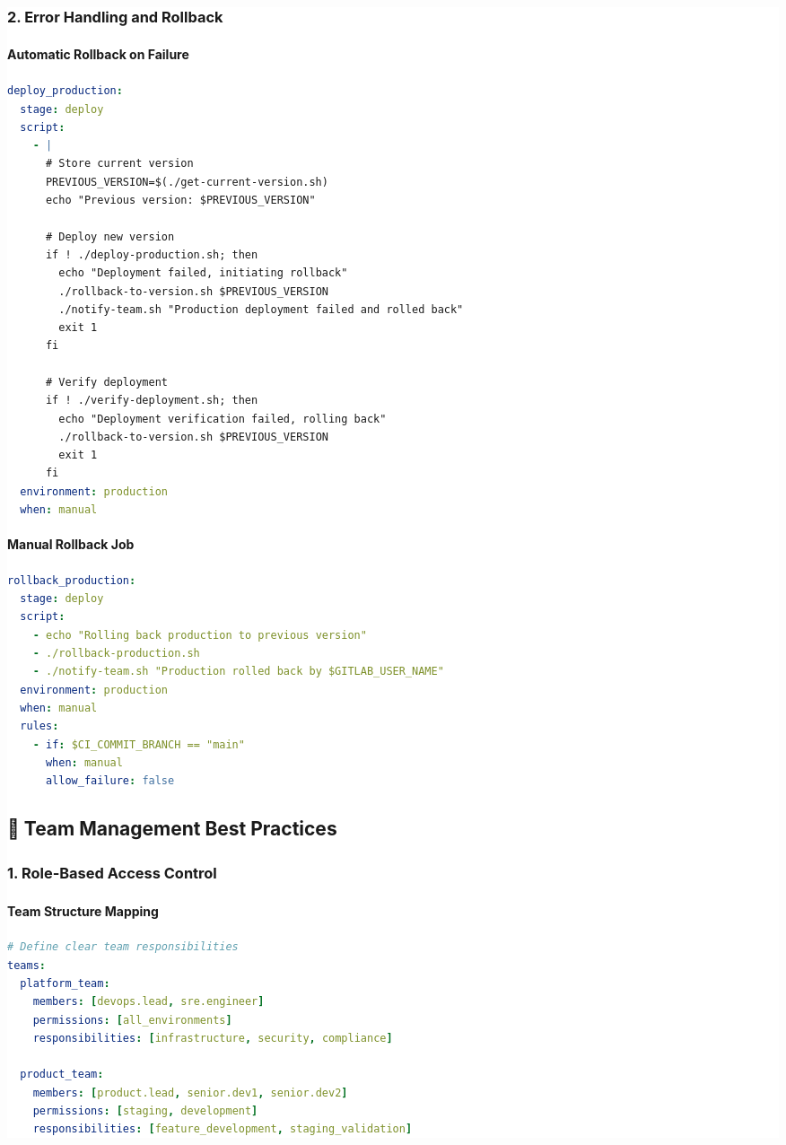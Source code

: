 ### 2. Error Handling and Rollback

#### Automatic Rollback on Failure
```yaml
deploy_production:
  stage: deploy
  script:
    - |
      # Store current version
      PREVIOUS_VERSION=$(./get-current-version.sh)
      echo "Previous version: $PREVIOUS_VERSION"
      
      # Deploy new version
      if ! ./deploy-production.sh; then
        echo "Deployment failed, initiating rollback"
        ./rollback-to-version.sh $PREVIOUS_VERSION
        ./notify-team.sh "Production deployment failed and rolled back"
        exit 1
      fi
      
      # Verify deployment
      if ! ./verify-deployment.sh; then
        echo "Deployment verification failed, rolling back"
        ./rollback-to-version.sh $PREVIOUS_VERSION
        exit 1
      fi
  environment: production
  when: manual
```

#### Manual Rollback Job
```yaml
rollback_production:
  stage: deploy
  script:
    - echo "Rolling back production to previous version"
    - ./rollback-production.sh
    - ./notify-team.sh "Production rolled back by $GITLAB_USER_NAME"
  environment: production
  when: manual
  rules:
    - if: $CI_COMMIT_BRANCH == "main"
      when: manual
      allow_failure: false
```

## 👥 Team Management Best Practices

### 1. Role-Based Access Control

#### Team Structure Mapping
```yaml
# Define clear team responsibilities
teams:
  platform_team:
    members: [devops.lead, sre.engineer]
    permissions: [all_environments]
    responsibilities: [infrastructure, security, compliance]
    
  product_team:
    members: [product.lead, senior.dev1, senior.dev2]
    permissions: [staging, development]
    responsibilities: [feature_development, staging_validation]
```